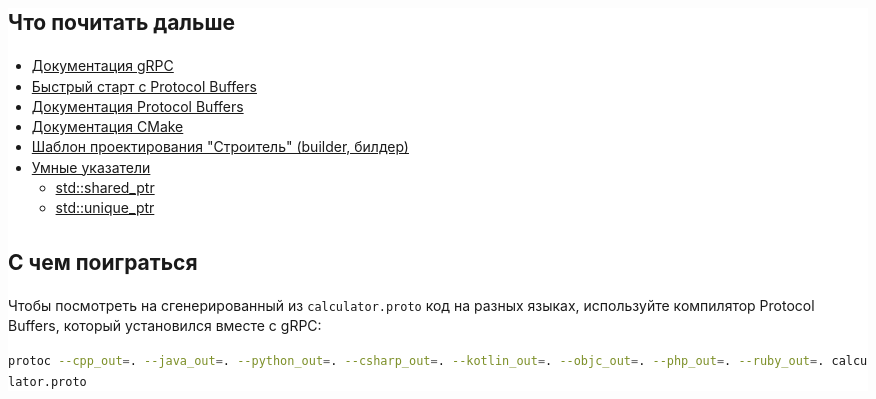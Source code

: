 ## Что почитать дальше
* [Документация gRPC](https://grpc.io/docs/)
* [Быстрый старт с Protocol Buffers](https://developers.google.com/protocol-buffers/docs/overview)
* [Документация Protocol Buffers](https://developers.google.com/protocol-buffers/docs/reference/overview)
* [Документация CMake](https://cmake.org/documentation/)
* [Шаблон проектирования "Строитель" (builder, билдер)](https://ru.wikipedia.org/wiki/%D0%A1%D1%82%D1%80%D0%BE%D0%B8%D1%82%D0%B5%D0%BB%D1%8C_(%D1%88%D0%B0%D0%B1%D0%BB%D0%BE%D0%BD_%D0%BF%D1%80%D0%BE%D0%B5%D0%BA%D1%82%D0%B8%D1%80%D0%BE%D0%B2%D0%B0%D0%BD%D0%B8%D1%8F))
* [Умные указатели](https://learn.microsoft.com/en-us/cpp/cpp/smart-pointers-modern-cpp?view=msvc-170)
	* [std::shared_ptr](https://en.cppreference.com/w/cpp/memory/shared_ptr)
	* [std::unique_ptr](https://en.cppreference.com/w/cpp/memory/unique_ptr)

## С чем поиграться
Чтобы посмотреть на сгенерированный из `calculator.proto` код на разных языках, используйте компилятор Protocol Buffers, который установился вместе с gRPC:
```sh
protoc --cpp_out=. --java_out=. --python_out=. --csharp_out=. --kotlin_out=. --objc_out=. --php_out=. --ruby_out=. calculator.proto
```

